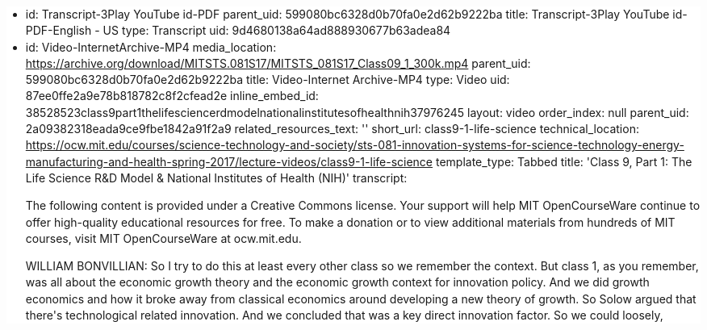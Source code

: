 - id: Transcript-3Play YouTube id-PDF
  parent_uid: 599080bc6328d0b70fa0e2d62b9222ba
  title: Transcript-3Play YouTube id-PDF-English - US
  type: Transcript
  uid: 9d4680138a64ad888930677b63adea84
- id: Video-InternetArchive-MP4
  media_location: https://archive.org/download/MITSTS.081S17/MITSTS_081S17_Class09_1_300k.mp4
  parent_uid: 599080bc6328d0b70fa0e2d62b9222ba
  title: Video-Internet Archive-MP4
  type: Video
  uid: 87ee0ffe2a9e78b818782c8f2cfead2e
inline_embed_id: 38528523class9part1thelifesciencerdmodelnationalinstitutesofhealthnih37976245
layout: video
order_index: null
parent_uid: 2a09382318eada9ce9fbe1842a91f2a9
related_resources_text: ''
short_url: class9-1-life-science
technical_location: https://ocw.mit.edu/courses/science-technology-and-society/sts-081-innovation-systems-for-science-technology-energy-manufacturing-and-health-spring-2017/lecture-videos/class9-1-life-science
template_type: Tabbed
title: 'Class 9, Part 1: The Life Science R&D Model & National Institutes of Health
  (NIH)'
transcript: <p><span m="90">The</span> <span m="150">following</span> <span m="600">content</span>
  <span m="1110">is</span> <span m="1200">provided</span> <span m="1650">under</span>
  <span m="1890">a</span> <span m="1950">Creative</span> <span m="2430">Commons</span>
  <span m="2820">license.</span> <span m="3820">Your</span> <span m="3900">support</span>
  <span m="4410">will</span> <span m="4560">help</span> <span m="4830">MIT</span>
  <span m="5280">OpenCourseWare</span> <span m="6030">continue</span> <span m="6510">to</span>
  <span m="6660">offer</span> <span m="6990">high-quality</span> <span m="7710">educational</span>
  <span m="8340">resources</span> <span m="8910">for</span> <span m="9060">free.</span>
  <span m="10120">To</span> <span m="10140">make</span> <span m="10350">a</span> <span
  m="10380">donation</span> <span m="11160">or</span> <span m="11310">to</span> <span
  m="11430">view</span> <span m="11670">additional</span> <span m="12060">materials</span>
  <span m="12660">from</span> <span m="12840">hundreds</span> <span m="13200">of</span>
  <span m="13290">MIT</span> <span m="13680">courses,</span> <span m="14980">visit</span>
  <span m="15150">MIT</span> <span m="15670">OpenCourseWare</span> <span m="16620">at</span>
  <span m="16800">ocw.mit.edu.</span></p><p><span m="21080">WILLIAM BONVILLIAN:</span>
  <span m="21222">So</span> <span m="23310">I</span> <span m="23450">try</span> <span
  m="23660">to</span> <span m="23780">do</span> <span m="23930">this</span> <span
  m="24140">at</span> <span m="24230">least</span> <span m="24530">every</span> <span
  m="24800">other</span> <span m="24980">class so</span> <span m="26030">we</span>
  <span m="26330">remember</span> <span m="26660">the</span> <span m="26750">context.</span>
  <span m="27380">But</span> <span m="28520">class</span> <span m="28910">1,</span>
  <span m="29120">as</span> <span m="29240">you</span> <span m="29330">remember,</span>
  <span m="29840">was</span> <span m="30140">all</span> <span m="30380">about</span>
  <span m="30800">the</span> <span m="31190">economic</span> <span m="31670">growth</span>
  <span m="32090">theory</span> <span m="32810">and</span> <span m="33680">the</span>
  <span m="33800">economic</span> <span m="34250">growth</span> <span m="34580">context</span>
  <span m="35720">for</span> <span m="36440">innovation</span> <span m="37010">policy.</span>
  <span m="38240">And</span> <span m="38480">we</span> <span m="38720">did</span>
  <span m="40580">growth</span> <span m="40940">economics</span> <span m="41960">and</span>
  <span m="42410">how</span> <span m="42620">it</span> <span m="42710">broke</span>
  <span m="43070">away</span> <span m="43310">from</span> <span m="43490">classical</span>
  <span m="43940">economics</span> <span m="44450">around</span> <span m="44690">developing</span>
  <span m="45140">a</span> <span m="45200">new</span> <span m="45350">theory</span>
  <span m="45710">of</span> <span m="45800">growth.</span> <span m="47010">So</span>
  <span m="47240">Solow</span> <span m="47780">argued</span> <span m="48230">that</span>
  <span m="48380">there's</span> <span m="48560">technological</span> <span m="49280">related</span>
  <span m="51860">innovation.</span> <span m="52580">And</span> <span m="55520">we</span>
  <span m="56060">concluded</span> <span m="56600">that</span> <span m="56750">was</span>
  <span m="56990">a</span> <span m="57500">key</span> <span m="58070">direct</span>
  <span m="58730">innovation</span> <span m="59210">factor.</span> <span m="59700">So</span>
  <span m="60530">we</span> <span m="60650">could</span> <span m="60830">loosely,</span>